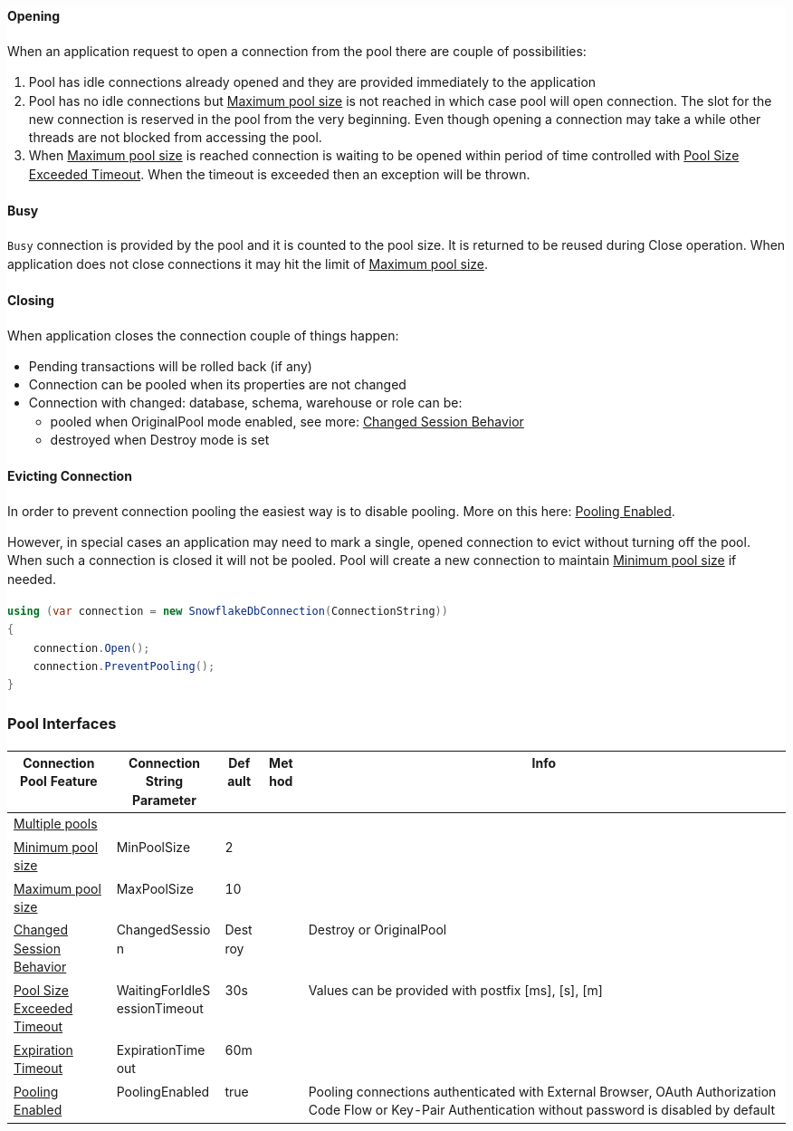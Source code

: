 #### Opening

When an application request to open a connection from the pool there are couple of possibilities:

1) Pool has idle connections already opened and they are provided immediately to the application
2) Pool has no idle connections but [Maximum pool size](#maximum-pool-size) is not reached in which case pool will open connection.
The slot for the new connection is reserved in the pool from the very beginning.
Even though opening a connection may take a while other threads are not blocked from accessing the pool.
3) When [Maximum pool size](#maximum-pool-size) is reached connection is waiting to be opened within period of
time controlled with [Pool Size Exceeded Timeout](#pool-size-exceeded-timeout).
When the timeout is exceeded then an exception will be thrown.

#### Busy

`Busy` connection is provided by the pool and it is counted to the pool size. It is returned to be reused during Close operation.
When application does not close connections it may hit the limit of [Maximum pool size](#maximum-pool-size).

#### Closing

When application closes the connection couple of things happen:
- Pending transactions will be rolled back (if any)
- Connection can be pooled when its properties are not changed
- Connection with changed: database, schema, warehouse or role can be:
  - pooled when OriginalPool mode enabled, see more: [Changed Session Behavior](#changed-session-behavior)
  - destroyed when Destroy mode is set

#### Evicting Connection

In order to prevent connection pooling the easiest way is to disable pooling. More on this here: [Pooling Enabled](#pooling-enabled).

However, in special cases an application may need to mark a single, opened connection to evict without turning off the pool.
When such a connection is closed it will not be pooled. Pool will create a new connection to maintain [Minimum pool size](#minimum-pool-size) if needed.

```cs
using (var connection = new SnowflakeDbConnection(ConnectionString))
{
    connection.Open();
    connection.PreventPooling();
}
```

### Pool Interfaces

| Connection Pool Feature                                   | Connection String Parameter  | Default | Method                          | Info                                                                                                                                                      |
|-----------------------------------------------------------|------------------------------|---------|---------------------------------|-----------------------------------------------------------------------------------------------------------------------------------------------------------|
| [Multiple pools](#multiple-pools)                         |                              |         |                                 |                                                                                                                                                           |
| [Minimum pool size](#minimum-pool-size)                   | MinPoolSize                  | 2       |                                 |                                                                                                                                                           |
| [Maximum pool size](#maximum-pool-size)                   | MaxPoolSize                  | 10      |                                 |                                                                                                                                                           |
| [Changed Session Behavior](#changed-session-behavior)     | ChangedSession               | Destroy |                                 | Destroy or OriginalPool                                                                                                                                   |
| [Pool Size Exceeded Timeout](#pool-size-exceeded-timeout) | WaitingForIdleSessionTimeout | 30s     |                                 | Values can be provided with postfix [ms], [s], [m]                                                                                                        |
| [Expiration Timeout](#expiration-timeout)                 | ExpirationTimeout            | 60m     |                                 |                                                                                                                                                           |
| [Pooling Enabled](#connection-timeout)                    | PoolingEnabled               | true    |                                 | Pooling connections authenticated with External Browser, OAuth Authorization Code Flow or Key-Pair Authentication without password is disabled by default |